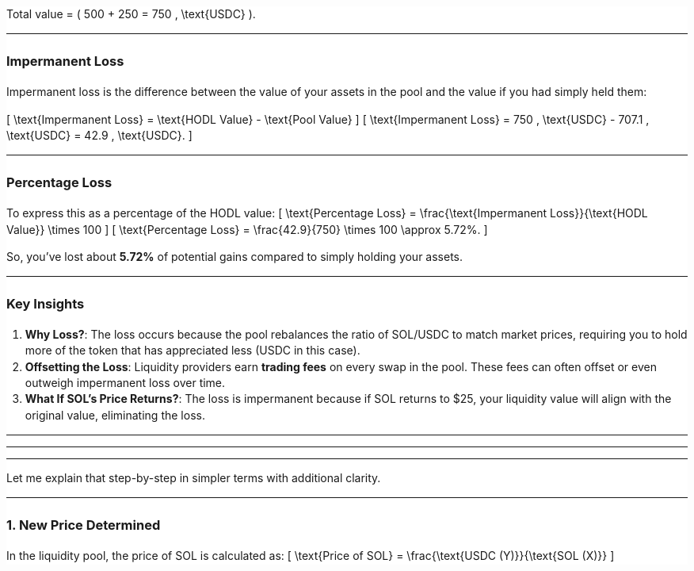 Total value = \( 500 + 250 = 750 \, \text{USDC} \).

---

### **Impermanent Loss**
Impermanent loss is the difference between the value of your assets in the pool and the value if you had simply held them:

\[
\text{Impermanent Loss} = \text{HODL Value} - \text{Pool Value}
\]
\[
\text{Impermanent Loss} = 750 \, \text{USDC} - 707.1 \, \text{USDC} = 42.9 \, \text{USDC}.
\]

---

### **Percentage Loss**
To express this as a percentage of the HODL value:
\[
\text{Percentage Loss} = \frac{\text{Impermanent Loss}}{\text{HODL Value}} \times 100
\]
\[
\text{Percentage Loss} = \frac{42.9}{750} \times 100 \approx 5.72\%.
\]

So, you’ve lost about **5.72%** of potential gains compared to simply holding your assets.

---

### **Key Insights**
1. **Why Loss?**: The loss occurs because the pool rebalances the ratio of SOL/USDC to match market prices, requiring you to hold more of the token that has appreciated less (USDC in this case).
2. **Offsetting the Loss**: Liquidity providers earn **trading fees** on every swap in the pool. These fees can often offset or even outweigh impermanent loss over time.
3. **What If SOL’s Price Returns?**: The loss is impermanent because if SOL returns to $25, your liquidity value will align with the original value, eliminating the loss.


---
---
---

Let me explain that step-by-step in simpler terms with additional clarity.

---

### 1. **New Price Determined**
In the liquidity pool, the price of SOL is calculated as:
\[
\text{Price of SOL} = \frac{\text{USDC (Y)}}{\text{SOL (X)}}
\]
